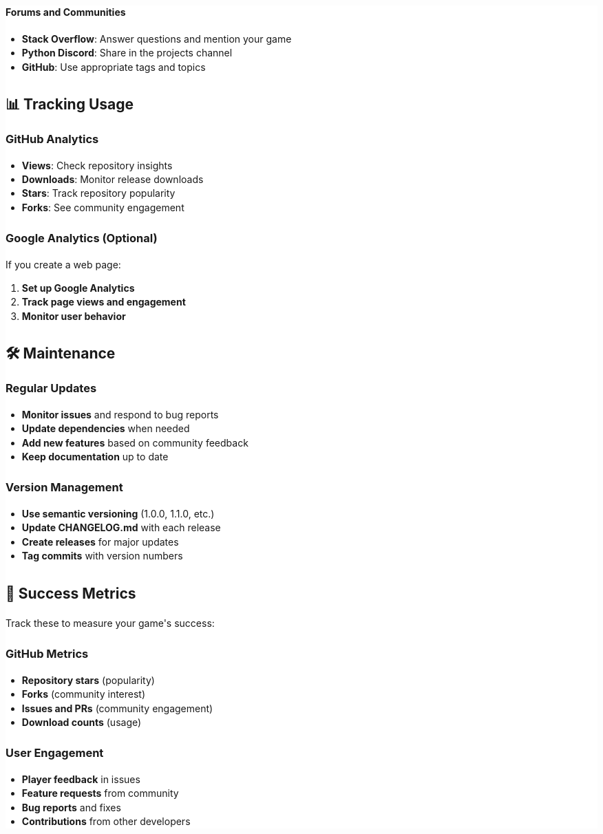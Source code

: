 #### Forums and Communities
- **Stack Overflow**: Answer questions and mention your game
- **Python Discord**: Share in the projects channel
- **GitHub**: Use appropriate tags and topics

## 📊 Tracking Usage

### GitHub Analytics
- **Views**: Check repository insights
- **Downloads**: Monitor release downloads
- **Stars**: Track repository popularity
- **Forks**: See community engagement

### Google Analytics (Optional)
If you create a web page:
1. **Set up Google Analytics**
2. **Track page views and engagement**
3. **Monitor user behavior**

## 🛠️ Maintenance

### Regular Updates
- **Monitor issues** and respond to bug reports
- **Update dependencies** when needed
- **Add new features** based on community feedback
- **Keep documentation** up to date

### Version Management
- **Use semantic versioning** (1.0.0, 1.1.0, etc.)
- **Update CHANGELOG.md** with each release
- **Create releases** for major updates
- **Tag commits** with version numbers

## 🎯 Success Metrics

Track these to measure your game's success:

### GitHub Metrics
- **Repository stars** (popularity)
- **Forks** (community interest)
- **Issues and PRs** (community engagement)
- **Download counts** (usage)

### User Engagement
- **Player feedback** in issues
- **Feature requests** from community
- **Bug reports** and fixes
- **Contributions** from other developers
